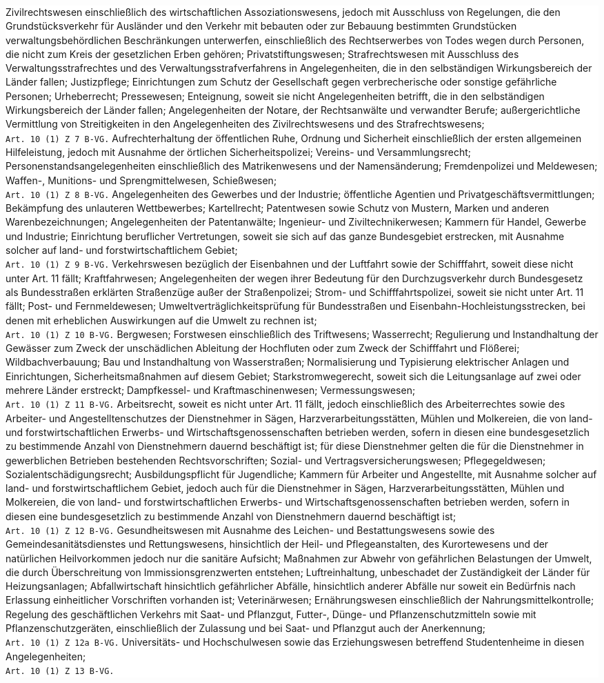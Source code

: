 Zivilrechtswesen einschließlich des wirtschaftlichen Assoziationswesens, jedoch mit Ausschluss von Regelungen, die den Grundstücksverkehr für Ausländer und den Verkehr mit bebauten oder zur Bebauung bestimmten Grundstücken verwaltungsbehördlichen Beschränkungen unterwerfen, einschließlich des Rechtserwerbes von Todes wegen durch Personen, die nicht zum Kreis der gesetzlichen Erben gehören; Privatstiftungswesen; Strafrechtswesen mit Ausschluss des Verwaltungsstrafrechtes und des Verwaltungsstrafverfahrens in Angelegenheiten, die in den selbständigen Wirkungsbereich der Länder fallen; Justizpflege; Einrichtungen zum Schutz der Gesellschaft gegen verbrecherische oder sonstige gefährliche Personen; Urheberrecht; Pressewesen; Enteignung, soweit sie nicht Angelegenheiten betrifft, die in den selbständigen Wirkungsbereich der Länder fallen; Angelegenheiten der Notare, der Rechtsanwälte und verwandter Berufe; außergerichtliche Vermittlung von Streitigkeiten in den Angelegenheiten des Zivilrechtswesens und des Strafrechtswesens;  
`Art. 10 (1) Z 7 B-VG.`
Aufrechterhaltung der öffentlichen Ruhe, Ordnung und Sicherheit einschließlich der ersten allgemeinen Hilfeleistung, jedoch mit Ausnahme der örtlichen Sicherheitspolizei; Vereins- und Versammlungsrecht; Personenstandsangelegenheiten einschließlich des Matrikenwesens und der Namensänderung; Fremdenpolizei und Meldewesen; Waffen-, Munitions- und Sprengmittelwesen, Schießwesen;  
`Art. 10 (1) Z 8 B-VG.`
Angelegenheiten des Gewerbes und der Industrie; öffentliche Agentien und Privatgeschäftsvermittlungen; Bekämpfung des unlauteren Wettbewerbes; Kartellrecht; Patentwesen sowie Schutz von Mustern, Marken und anderen Warenbezeichnungen; Angelegenheiten der Patentanwälte; Ingenieur- und Ziviltechnikerwesen; Kammern für Handel, Gewerbe und Industrie; Einrichtung beruflicher Vertretungen, soweit sie sich auf das ganze Bundesgebiet erstrecken, mit Ausnahme solcher auf land- und forstwirtschaftlichem Gebiet;  
`Art. 10 (1) Z 9 B-VG.`
Verkehrswesen bezüglich der Eisenbahnen und der Luftfahrt sowie der Schifffahrt, soweit diese nicht unter Art. 11 fällt; Kraftfahrwesen; Angelegenheiten der wegen ihrer Bedeutung für den Durchzugsverkehr durch Bundesgesetz als Bundesstraßen erklärten Straßenzüge außer der Straßenpolizei; Strom- und Schifffahrtspolizei, soweit sie nicht unter Art. 11 fällt; Post- und Fernmeldewesen; Umweltverträglichkeitsprüfung für Bundesstraßen und Eisenbahn-Hochleistungsstrecken, bei denen mit erheblichen Auswirkungen auf die Umwelt zu rechnen ist;  
`Art. 10 (1) Z 10 B-VG.`
Bergwesen; Forstwesen einschließlich des Triftwesens; Wasserrecht; Regulierung und Instandhaltung der Gewässer zum Zweck der unschädlichen Ableitung der Hochfluten oder zum Zweck der Schifffahrt und Flößerei; Wildbachverbauung; Bau und Instandhaltung von Wasserstraßen; Normalisierung und Typisierung elektrischer Anlagen und Einrichtungen, Sicherheitsmaßnahmen auf diesem Gebiet; Starkstromwegerecht, soweit sich die Leitungsanlage auf zwei oder mehrere Länder erstreckt; Dampfkessel- und Kraftmaschinenwesen; Vermessungswesen;  
`Art. 10 (1) Z 11 B-VG.`
Arbeitsrecht, soweit es nicht unter Art. 11 fällt, jedoch einschließlich des Arbeiterrechtes sowie des Arbeiter- und Angestelltenschutzes der Dienstnehmer in Sägen, Harzverarbeitungsstätten, Mühlen und Molkereien, die von land- und forstwirtschaftlichen Erwerbs- und Wirtschaftsgenossenschaften betrieben werden, sofern in diesen eine bundesgesetzlich zu bestimmende Anzahl von Dienstnehmern dauernd beschäftigt ist; für diese Dienstnehmer gelten die für die Dienstnehmer in gewerblichen Betrieben bestehenden Rechtsvorschriften; Sozial- und Vertragsversicherungswesen; Pflegegeldwesen; Sozialentschädigungsrecht; Ausbildungspflicht für Jugendliche; Kammern für Arbeiter und Angestellte, mit Ausnahme solcher auf land- und forstwirtschaftlichem Gebiet, jedoch auch für die Dienstnehmer in Sägen, Harzverarbeitungsstätten, Mühlen und Molkereien, die von land- und forstwirtschaftlichen Erwerbs- und Wirtschaftsgenossenschaften betrieben werden, sofern in diesen eine bundesgesetzlich zu bestimmende Anzahl von Dienstnehmern dauernd beschäftigt ist;  
`Art. 10 (1) Z 12 B-VG.`
Gesundheitswesen mit Ausnahme des Leichen- und Bestattungswesens sowie des Gemeindesanitätsdienstes und Rettungswesens, hinsichtlich der Heil- und Pflegeanstalten, des Kurortewesens und der natürlichen Heilvorkommen jedoch nur die sanitäre Aufsicht; Maßnahmen zur Abwehr von gefährlichen Belastungen der Umwelt, die durch Überschreitung von Immissionsgrenzwerten entstehen; Luftreinhaltung, unbeschadet der Zuständigkeit der Länder für Heizungsanlagen; Abfallwirtschaft hinsichtlich gefährlicher Abfälle, hinsichtlich anderer Abfälle nur soweit ein Bedürfnis nach Erlassung einheitlicher Vorschriften vorhanden ist; Veterinärwesen; Ernährungswesen einschließlich der Nahrungsmittelkontrolle; Regelung des geschäftlichen Verkehrs mit Saat- und Pflanzgut, Futter-, Dünge- und Pflanzenschutzmitteln sowie mit Pflanzenschutzgeräten, einschließlich der Zulassung und bei Saat- und Pflanzgut auch der Anerkennung;  
`Art. 10 (1) Z 12a B-VG.`
Universitäts- und Hochschulwesen sowie das Erziehungswesen betreffend Studentenheime in diesen Angelegenheiten;  
`Art. 10 (1) Z 13 B-VG.`